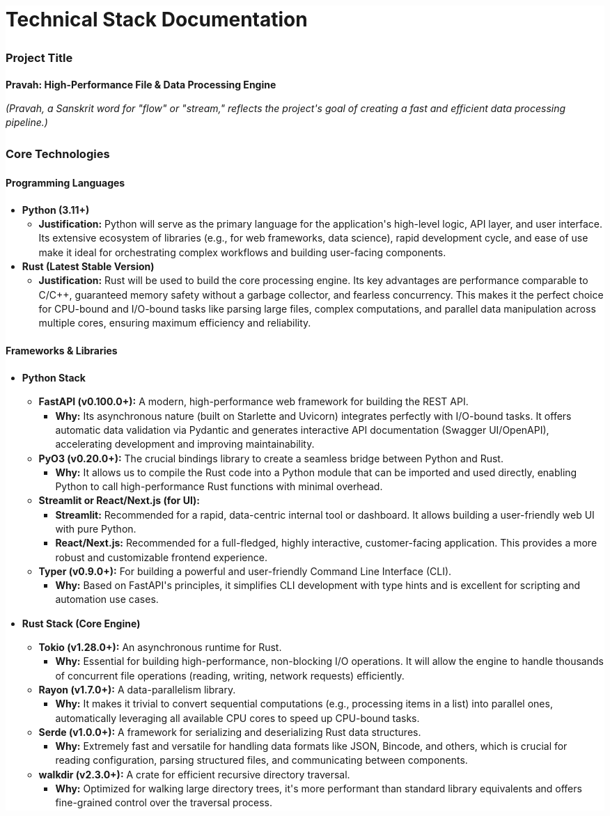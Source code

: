 # Technical Stack Documentation

### Project Title
**Pravah: High-Performance File & Data Processing Engine**

*(Pravah, a Sanskrit word for "flow" or "stream," reflects the project's goal of creating a fast and efficient data processing pipeline.)*

### Core Technologies

#### **Programming Languages**
*   **Python (3.11+)**
    *   **Justification:** Python will serve as the primary language for the application's high-level logic, API layer, and user interface. Its extensive ecosystem of libraries (e.g., for web frameworks, data science), rapid development cycle, and ease of use make it ideal for orchestrating complex workflows and building user-facing components.
*   **Rust (Latest Stable Version)**
    *   **Justification:** Rust will be used to build the core processing engine. Its key advantages are performance comparable to C/C++, guaranteed memory safety without a garbage collector, and fearless concurrency. This makes it the perfect choice for CPU-bound and I/O-bound tasks like parsing large files, complex computations, and parallel data manipulation across multiple cores, ensuring maximum efficiency and reliability.

#### **Frameworks & Libraries**
*   **Python Stack**
    *   **FastAPI (v0.100.0+):** A modern, high-performance web framework for building the REST API.
        *   **Why:** Its asynchronous nature (built on Starlette and Uvicorn) integrates perfectly with I/O-bound tasks. It offers automatic data validation via Pydantic and generates interactive API documentation (Swagger UI/OpenAPI), accelerating development and improving maintainability.
    *   **PyO3 (v0.20.0+):** The crucial bindings library to create a seamless bridge between Python and Rust.
        *   **Why:** It allows us to compile the Rust code into a Python module that can be imported and used directly, enabling Python to call high-performance Rust functions with minimal overhead.
    *   **Streamlit or React/Next.js (for UI):**
        *   **Streamlit:** Recommended for a rapid, data-centric internal tool or dashboard. It allows building a user-friendly web UI with pure Python.
        *   **React/Next.js:** Recommended for a full-fledged, highly interactive, customer-facing application. This provides a more robust and customizable frontend experience.
    *   **Typer (v0.9.0+):** For building a powerful and user-friendly Command Line Interface (CLI).
        *   **Why:** Based on FastAPI's principles, it simplifies CLI development with type hints and is excellent for scripting and automation use cases.

*   **Rust Stack (Core Engine)**
    *   **Tokio (v1.28.0+):** An asynchronous runtime for Rust.
        *   **Why:** Essential for building high-performance, non-blocking I/O operations. It will allow the engine to handle thousands of concurrent file operations (reading, writing, network requests) efficiently.
    *   **Rayon (v1.7.0+):** A data-parallelism library.
        *   **Why:** It makes it trivial to convert sequential computations (e.g., processing items in a list) into parallel ones, automatically leveraging all available CPU cores to speed up CPU-bound tasks.
    *   **Serde (v1.0.0+):** A framework for serializing and deserializing Rust data structures.
        *   **Why:** Extremely fast and versatile for handling data formats like JSON, Bincode, and others, which is crucial for reading configuration, parsing structured files, and communicating between components.
    *   **walkdir (v2.3.0+):** A crate for efficient recursive directory traversal.
        *   **Why:** Optimized for walking large directory trees, it's more performant than standard library equivalents and offers fine-grained control over the traversal process.
